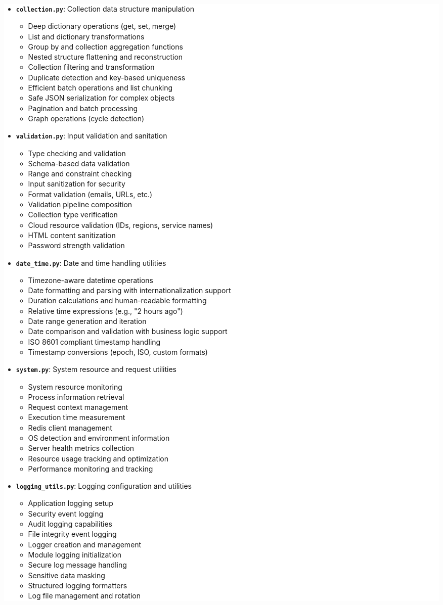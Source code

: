 - **`collection.py`**: Collection data structure manipulation
  - Deep dictionary operations (get, set, merge)
  - List and dictionary transformations
  - Group by and collection aggregation functions
  - Nested structure flattening and reconstruction
  - Collection filtering and transformation
  - Duplicate detection and key-based uniqueness
  - Efficient batch operations and list chunking
  - Safe JSON serialization for complex objects
  - Pagination and batch processing
  - Graph operations (cycle detection)

- **`validation.py`**: Input validation and sanitation
  - Type checking and validation
  - Schema-based data validation
  - Range and constraint checking
  - Input sanitization for security
  - Format validation (emails, URLs, etc.)
  - Validation pipeline composition
  - Collection type verification
  - Cloud resource validation (IDs, regions, service names)
  - HTML content sanitization
  - Password strength validation

- **`date_time.py`**: Date and time handling utilities
  - Timezone-aware datetime operations
  - Date formatting and parsing with internationalization support
  - Duration calculations and human-readable formatting
  - Relative time expressions (e.g., "2 hours ago")
  - Date range generation and iteration
  - Date comparison and validation with business logic support
  - ISO 8601 compliant timestamp handling
  - Timestamp conversions (epoch, ISO, custom formats)

- **`system.py`**: System resource and request utilities
  - System resource monitoring
  - Process information retrieval
  - Request context management
  - Execution time measurement
  - Redis client management
  - OS detection and environment information
  - Server health metrics collection
  - Resource usage tracking and optimization
  - Performance monitoring and tracking

- **`logging_utils.py`**: Logging configuration and utilities
  - Application logging setup
  - Security event logging
  - Audit logging capabilities
  - File integrity event logging
  - Logger creation and management
  - Module logging initialization
  - Secure log message handling
  - Sensitive data masking
  - Structured logging formatters
  - Log file management and rotation
